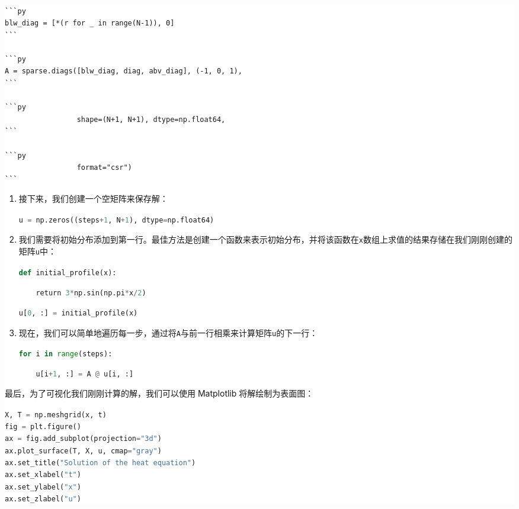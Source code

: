     ```py
    blw_diag = [*(r for _ in range(N-1)), 0]
    ```

    ```py
    A = sparse.diags([blw_diag, diag, abv_diag], (-1, 0, 1),
    ```

    ```py
                     shape=(N+1, N+1), dtype=np.float64,
    ```

    ```py
                     format="csr")
    ```

1.  接下来，我们创建一个空矩阵来保存解：

    ```py
    u = np.zeros((steps+1, N+1), dtype=np.float64)
    ```

1.  我们需要将初始分布添加到第一行。最佳方法是创建一个函数来表示初始分布，并将该函数在`x`数组上求值的结果存储在我们刚刚创建的矩阵`u`中：

    ```py
    def initial_profile(x):
    ```

    ```py
        return 3*np.sin(np.pi*x/2)
    ```

    ```py
    u[0, :] = initial_profile(x)
    ```

1.  现在，我们可以简单地遍历每一步，通过将`A`与前一行相乘来计算矩阵`u`的下一行：

    ```py
    for i in range(steps):
    ```

    ```py
        u[i+1, :] = A @ u[i, :]
    ```

最后，为了可视化我们刚刚计算的解，我们可以使用 Matplotlib 将解绘制为表面图：

```py
X, T = np.meshgrid(x, t)
fig = plt.figure()
ax = fig.add_subplot(projection="3d")
ax.plot_surface(T, X, u, cmap="gray")
ax.set_title("Solution of the heat equation")
ax.set_xlabel("t")
ax.set_ylabel("x")
ax.set_zlabel("u")
```
